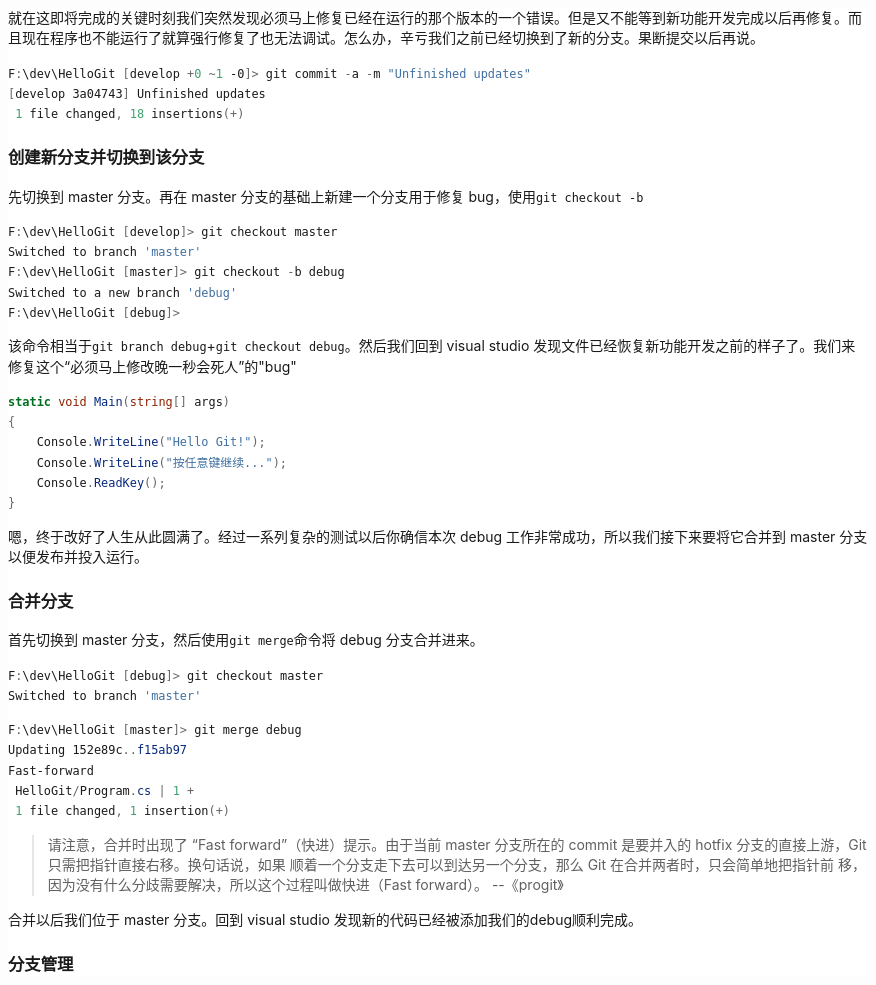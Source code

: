 就在这即将完成的关键时刻我们突然发现必须马上修复已经在运行的那个版本的一个错误。但是又不能等到新功能开发完成以后再修复。而且现在程序也不能运行了就算强行修复了也无法调试。怎么办，辛亏我们之前已经切换到了新的分支。果断提交以后再说。

``` powershell
F:\dev\HelloGit [develop +0 ~1 -0]> git commit -a -m "Unfinished updates"
[develop 3a04743] Unfinished updates
 1 file changed, 18 insertions(+)
```

### 创建新分支并切换到该分支

先切换到 master 分支。再在 master 分支的基础上新建一个分支用于修复 bug，使用`git checkout -b`

``` powershell
F:\dev\HelloGit [develop]> git checkout master
Switched to branch 'master'
F:\dev\HelloGit [master]> git checkout -b debug
Switched to a new branch 'debug'
F:\dev\HelloGit [debug]>
```

该命令相当于`git branch debug`+`git checkout debug`。然后我们回到 visual studio 发现文件已经恢复新功能开发之前的样子了。我们来修复这个“必须马上修改晚一秒会死人”的"bug"

``` csharp
static void Main(string[] args)
{
    Console.WriteLine("Hello Git!");
    Console.WriteLine("按任意键继续...");
    Console.ReadKey();
}
```

嗯，终于改好了人生从此圆满了。经过一系列复杂的测试以后你确信本次 debug 工作非常成功，所以我们接下来要将它合并到 master 分支以便发布并投入运行。

### 合并分支

首先切换到 master 分支，然后使用`git merge`命令将 debug 分支合并进来。

``` powershell
F:\dev\HelloGit [debug]> git checkout master
Switched to branch 'master'
```

``` powershell
F:\dev\HelloGit [master]> git merge debug
Updating 152e89c..f15ab97
Fast-forward
 HelloGit/Program.cs | 1 +
 1 file changed, 1 insertion(+)
```

>请注意，合并时出现了 “Fast forward”（快进）提示。由于当前 master 分支所在的 commit 是要并入的 hotfix 分支的直接上游，Git 只需把指针直接右移。换句话说，如果 顺着一个分支走下去可以到达另一个分支，那么 Git 在合并两者时，只会简单地把指针前 移，因为没有什么分歧需要解决，所以这个过程叫做快进（Fast forward）。 --《progit》

合并以后我们位于 master 分支。回到 visual studio 发现新的代码已经被添加我们的debug顺利完成。

### 分支管理
